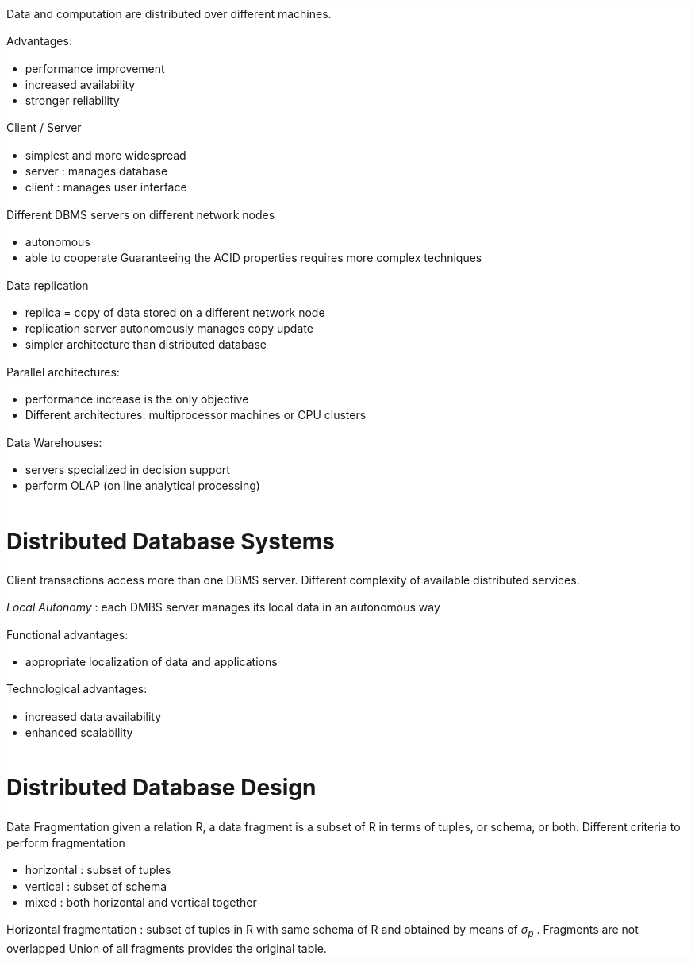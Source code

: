 
Data and computation are distributed over different machines.

Advantages:
- performance improvement
- increased availability
- stronger reliability

Client / Server
- simplest and more widespread
- server : manages database
- client  : manages user interface

Different DBMS servers on different network nodes
- autonomous
- able to cooperate
Guaranteeing the ACID properties requires more complex techniques

Data replication
- replica = copy of data stored on a different network node
- replication server autonomously manages copy update
- simpler architecture than distributed database

Parallel architectures:
- performance increase is the only objective
- Different architectures: multiprocessor machines or CPU clusters

Data Warehouses:
- servers specialized in decision support
- perform OLAP (on line analytical processing)

# Distributed Database Systems

Client transactions access more than one DBMS server. Different complexity of available distributed services.

*Local Autonomy* : each DMBS server manages its local data in an autonomous way

Functional advantages:
- appropriate localization of data and applications

Technological advantages:
- increased data availability
- enhanced scalability

# Distributed Database Design

Data Fragmentation
given a relation R, a data fragment is a subset of R in terms of tuples, or schema, or both.
Different criteria to perform fragmentation
- horizontal : subset of tuples
- vertical : subset of schema
- mixed : both horizontal and vertical together

Horizontal fragmentation : subset of tuples in R with same schema of R and obtained by means of $\sigma_p$ . Fragments are not overlapped
Union of all fragments provides the original table.
